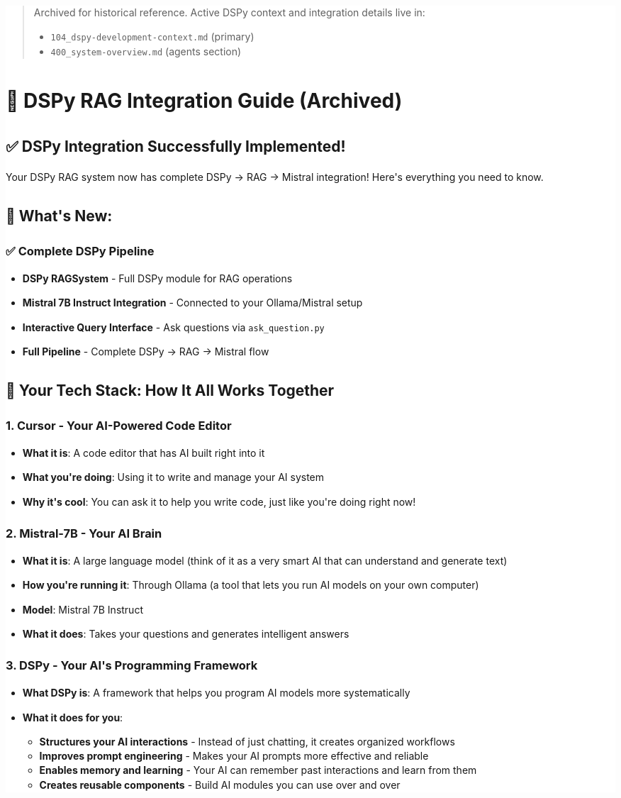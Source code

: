




> Archived for historical reference. Active DSPy context and integration details live in:
> - `104_dspy-development-context.md` (primary)
> - `400_system-overview.md` (agents section)

# 🤖 DSPy RAG Integration Guide (Archived)

## **✅ DSPy Integration Successfully Implemented!**

Your DSPy RAG system now has complete DSPy → RAG → Mistral integration! Here's everything you need to know.

## **🎯 What's New:**

### **✅ Complete DSPy Pipeline**

- **DSPy RAGSystem** - Full DSPy module for RAG operations

- **Mistral 7B Instruct Integration** - Connected to your Ollama/Mistral setup

- **Interactive Query Interface** - Ask questions via `ask_question.py`

- **Full Pipeline** - Complete DSPy → RAG → Mistral flow

## **🔧 Your Tech Stack: How It All Works Together**

### **1. Cursor - Your AI-Powered Code Editor**

- **What it is**: A code editor that has AI built right into it

- **What you're doing**: Using it to write and manage your AI system

- **Why it's cool**: You can ask it to help you write code, just like you're doing right now!

### **2. Mistral-7B - Your AI Brain**

- **What it is**: A large language model (think of it as a very smart AI that can understand and generate text)

- **How you're running it**: Through Ollama (a tool that lets you run AI models on your own computer)

- **Model**: Mistral 7B Instruct

- **What it does**: Takes your questions and generates intelligent answers

### **3. DSPy - Your AI's Programming Framework**

- **What DSPy is**: A framework that helps you program AI models more systematically

- **What it does for you**:
  - **Structures your AI interactions** - Instead of just chatting, it creates organized workflows
  - **Improves prompt engineering** - Makes your AI prompts more effective and reliable
  - **Enables memory and learning** - Your AI can remember past interactions and learn from them
  - **Creates reusable components** - Build AI modules you can use over and over
